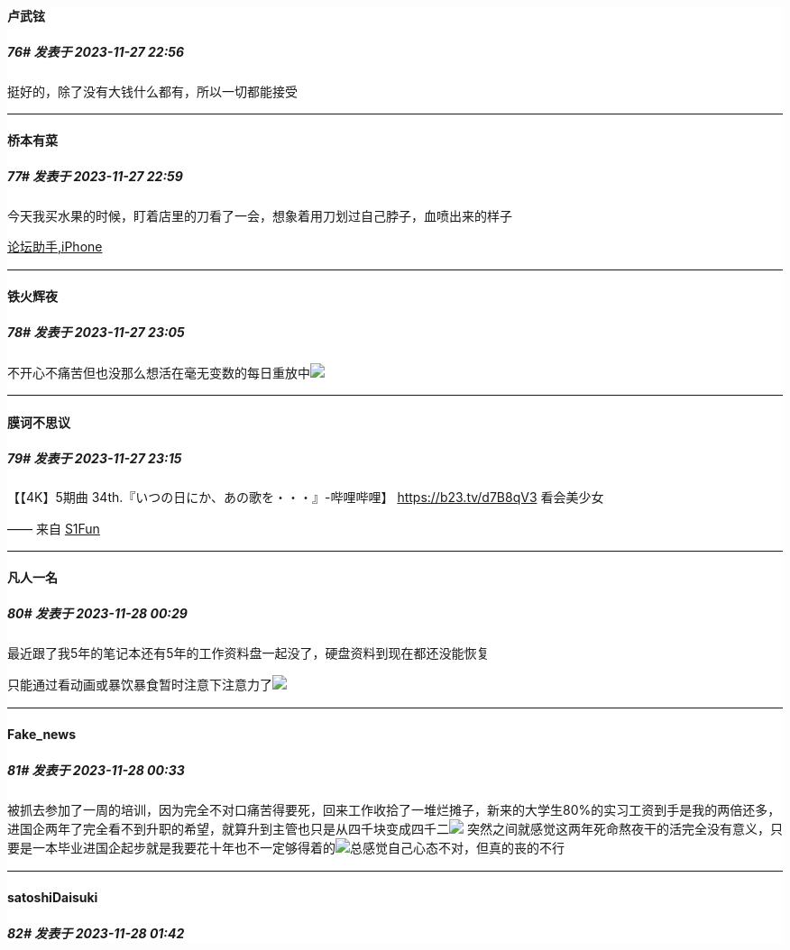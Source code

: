 ####  卢武铉  
##### 76#       发表于 2023-11-27 22:56

挺好的，除了没有大钱什么都有，所以一切都能接受

*****

####  桥本有菜  
##### 77#       发表于 2023-11-27 22:59

今天我买水果的时候，盯着店里的刀看了一会，想象着用刀划过自己脖子，血喷出来的样子

[论坛助手,iPhone](https://bbs.saraba1st.com/2b/forum.php?mod=viewthread&amp;tid=2029836)


*****

####  铁火辉夜  
##### 78#       发表于 2023-11-27 23:05

不开心不痛苦但也没那么想活在毫无变数的每日重放中<img src="https://static.saraba1st.com/image/smiley/face2017/067.png" referrerpolicy="no-referrer">


*****

####  膜诃不思议  
##### 79#       发表于 2023-11-27 23:15

【【4K】5期曲 34th.『いつの日にか、あの歌を・・・』-哔哩哔哩】 https://b23.tv/d7B8qV3
看会美少女

—— 来自 [S1Fun](https://s1fun.koalcat.com)


*****

####  凡人一名  
##### 80#       发表于 2023-11-28 00:29

最近跟了我5年的笔记本还有5年的工作资料盘一起没了，硬盘资料到现在都还没能恢复

只能通过看动画或暴饮暴食暂时注意下注意力了<img src="https://static.saraba1st.com/image/smiley/face2017/135.png" referrerpolicy="no-referrer">

*****

####  Fake_news  
##### 81#       发表于 2023-11-28 00:33

被抓去参加了一周的培训，因为完全不对口痛苦得要死，回来工作收拾了一堆烂摊子，新来的大学生80%的实习工资到手是我的两倍还多，进国企两年了完全看不到升职的希望，就算升到主管也只是从四千块变成四千二<img src="https://static.saraba1st.com/image/smiley/face2017/001.png" referrerpolicy="no-referrer">
突然之间就感觉这两年死命熬夜干的活完全没有意义，只要是一本毕业进国企起步就是我要花十年也不一定够得着的<img src="https://static.saraba1st.com/image/smiley/face2017/001.png" referrerpolicy="no-referrer">总感觉自己心态不对，但真的丧的不行


*****

####  satoshiDaisuki  
##### 82#       发表于 2023-11-28 01:42
